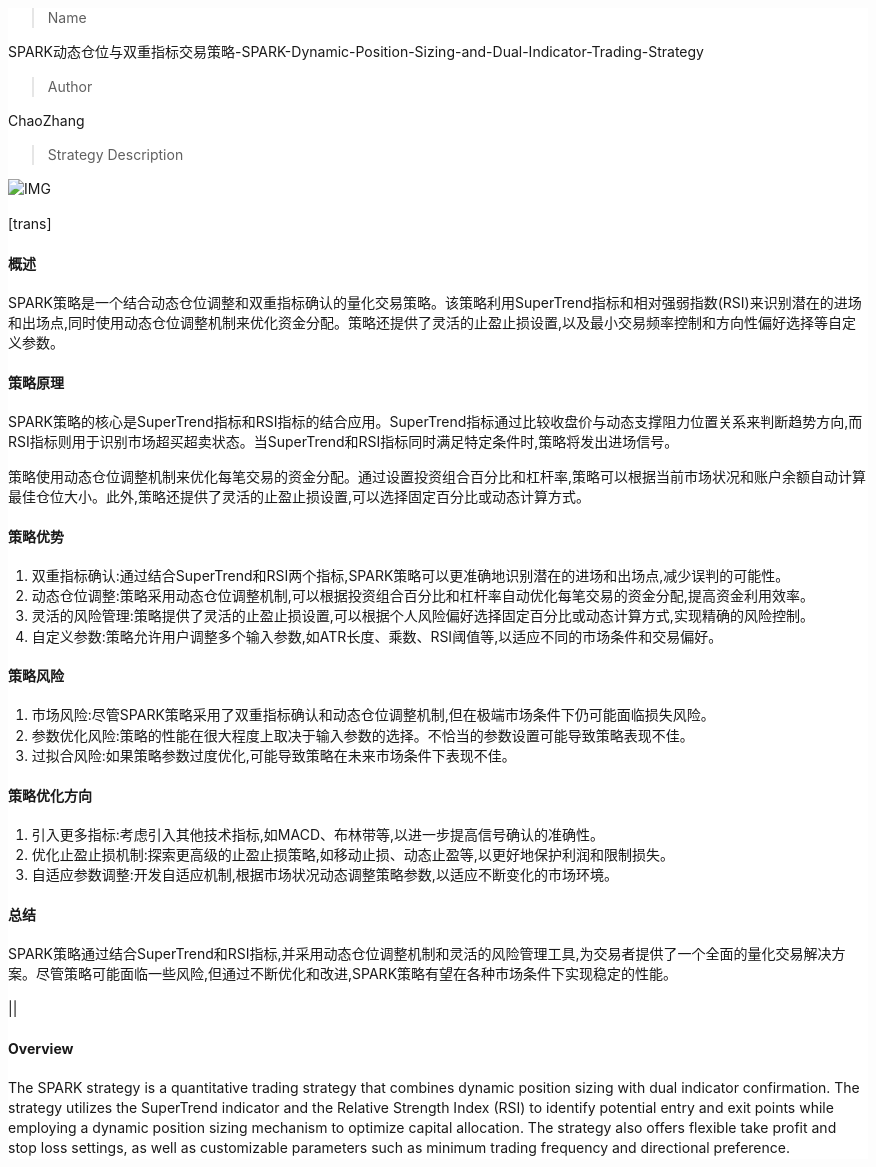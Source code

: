 
> Name

SPARK动态仓位与双重指标交易策略-SPARK-Dynamic-Position-Sizing-and-Dual-Indicator-Trading-Strategy

> Author

ChaoZhang

> Strategy Description

![IMG](https://www.fmz.com/upload/asset/179bcf7ce97c7b00595.png)

[trans]
#### 概述
SPARK策略是一个结合动态仓位调整和双重指标确认的量化交易策略。该策略利用SuperTrend指标和相对强弱指数(RSI)来识别潜在的进场和出场点,同时使用动态仓位调整机制来优化资金分配。策略还提供了灵活的止盈止损设置,以及最小交易频率控制和方向性偏好选择等自定义参数。

#### 策略原理
SPARK策略的核心是SuperTrend指标和RSI指标的结合应用。SuperTrend指标通过比较收盘价与动态支撑阻力位置关系来判断趋势方向,而RSI指标则用于识别市场超买超卖状态。当SuperTrend和RSI指标同时满足特定条件时,策略将发出进场信号。

策略使用动态仓位调整机制来优化每笔交易的资金分配。通过设置投资组合百分比和杠杆率,策略可以根据当前市场状况和账户余额自动计算最佳仓位大小。此外,策略还提供了灵活的止盈止损设置,可以选择固定百分比或动态计算方式。

#### 策略优势
1. 双重指标确认:通过结合SuperTrend和RSI两个指标,SPARK策略可以更准确地识别潜在的进场和出场点,减少误判的可能性。
2. 动态仓位调整:策略采用动态仓位调整机制,可以根据投资组合百分比和杠杆率自动优化每笔交易的资金分配,提高资金利用效率。
3. 灵活的风险管理:策略提供了灵活的止盈止损设置,可以根据个人风险偏好选择固定百分比或动态计算方式,实现精确的风险控制。
4. 自定义参数:策略允许用户调整多个输入参数,如ATR长度、乘数、RSI阈值等,以适应不同的市场条件和交易偏好。

#### 策略风险
1. 市场风险:尽管SPARK策略采用了双重指标确认和动态仓位调整机制,但在极端市场条件下仍可能面临损失风险。
2. 参数优化风险:策略的性能在很大程度上取决于输入参数的选择。不恰当的参数设置可能导致策略表现不佳。
3. 过拟合风险:如果策略参数过度优化,可能导致策略在未来市场条件下表现不佳。

#### 策略优化方向
1. 引入更多指标:考虑引入其他技术指标,如MACD、布林带等,以进一步提高信号确认的准确性。
2. 优化止盈止损机制:探索更高级的止盈止损策略,如移动止损、动态止盈等,以更好地保护利润和限制损失。
3. 自适应参数调整:开发自适应机制,根据市场状况动态调整策略参数,以适应不断变化的市场环境。

#### 总结
SPARK策略通过结合SuperTrend和RSI指标,并采用动态仓位调整机制和灵活的风险管理工具,为交易者提供了一个全面的量化交易解决方案。尽管策略可能面临一些风险,但通过不断优化和改进,SPARK策略有望在各种市场条件下实现稳定的性能。

|| 

#### Overview
The SPARK strategy is a quantitative trading strategy that combines dynamic position sizing with dual indicator confirmation. The strategy utilizes the SuperTrend indicator and the Relative Strength Index (RSI) to identify potential entry and exit points while employing a dynamic position sizing mechanism to optimize capital allocation. The strategy also offers flexible take profit and stop loss settings, as well as customizable parameters such as minimum trading frequency and directional preference.
